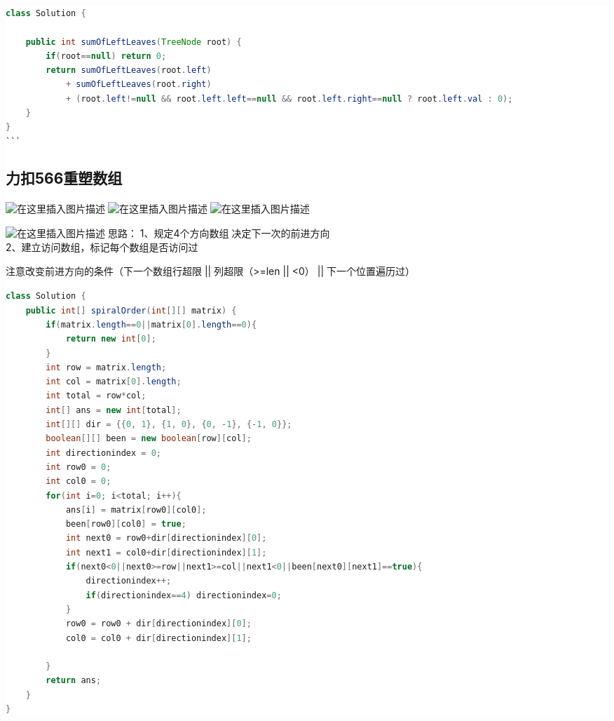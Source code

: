 ```java
class Solution {
    
    public int sumOfLeftLeaves(TreeNode root) {
        if(root==null) return 0;
        return sumOfLeftLeaves(root.left) 
            + sumOfLeftLeaves(root.right) 
            + (root.left!=null && root.left.left==null && root.left.right==null ? root.left.val : 0);
    }
}
​```

```

## 力扣566重塑数组
![在这里插入图片描述](https://img-blog.csdnimg.cn/20210217103014600.png?x-oss-process=image/watermark,type_ZmFuZ3poZW5naGVpdGk,shadow_10,text_aHR0cHM6Ly9ibG9nLmNzZG4ubmV0L3FxXzQwMzEwNzEw,size_16,color_FFFFFF,t_70)
![在这里插入图片描述](https://img-blog.csdnimg.cn/20210217103020734.png?x-oss-process=image/watermark,type_ZmFuZ3poZW5naGVpdGk,shadow_10,text_aHR0cHM6Ly9ibG9nLmNzZG4ubmV0L3FxXzQwMzEwNzEw,size_16,color_FFFFFF,t_70)
![在这里插入图片描述](https://img-blog.csdnimg.cn/20210217103024273.png?x-oss-process=image/watermark,type_ZmFuZ3poZW5naGVpdGk,shadow_10,text_aHR0cHM6Ly9ibG9nLmNzZG4ubmV0L3FxXzQwMzEwNzEw,size_16,color_FFFFFF,t_70)

![在这里插入图片描述](https://img-blog.csdnimg.cn/20210305231220118.png?x-oss-process=image/watermark,type_ZmFuZ3poZW5naGVpdGk,shadow_10,text_aHR0cHM6Ly9ibG9nLmNzZG4ubmV0L3FxXzQwMzEwNzEw,size_16,color_FFFFFF,t_70)
思路：
1、规定4个方向数组  决定下一次的前进方向  
2、建立访问数组，标记每个数组是否访问过

注意改变前进方向的条件（下一个数组行超限 || 列超限（>=len || <0） || 下一个位置遍历过）

```java
class Solution {
    public int[] spiralOrder(int[][] matrix) {
        if(matrix.length==0||matrix[0].length==0){
            return new int[0];
        }
        int row = matrix.length;
        int col = matrix[0].length;
        int total = row*col;
        int[] ans = new int[total];
        int[][] dir = {{0, 1}, {1, 0}, {0, -1}, {-1, 0}};
        boolean[][] been = new boolean[row][col];
        int directionindex = 0;
        int row0 = 0;
        int col0 = 0;
        for(int i=0; i<total; i++){
            ans[i] = matrix[row0][col0];
            been[row0][col0] = true;
            int next0 = row0+dir[directionindex][0];
            int next1 = col0+dir[directionindex][1];
            if(next0<0||next0>=row||next1>=col||next1<0||been[next0][next1]==true){
                directionindex++;
                if(directionindex==4) directionindex=0;
            }
            row0 = row0 + dir[directionindex][0];
            col0 = col0 + dir[directionindex][1];

        }
        return ans;
    }
}
```
